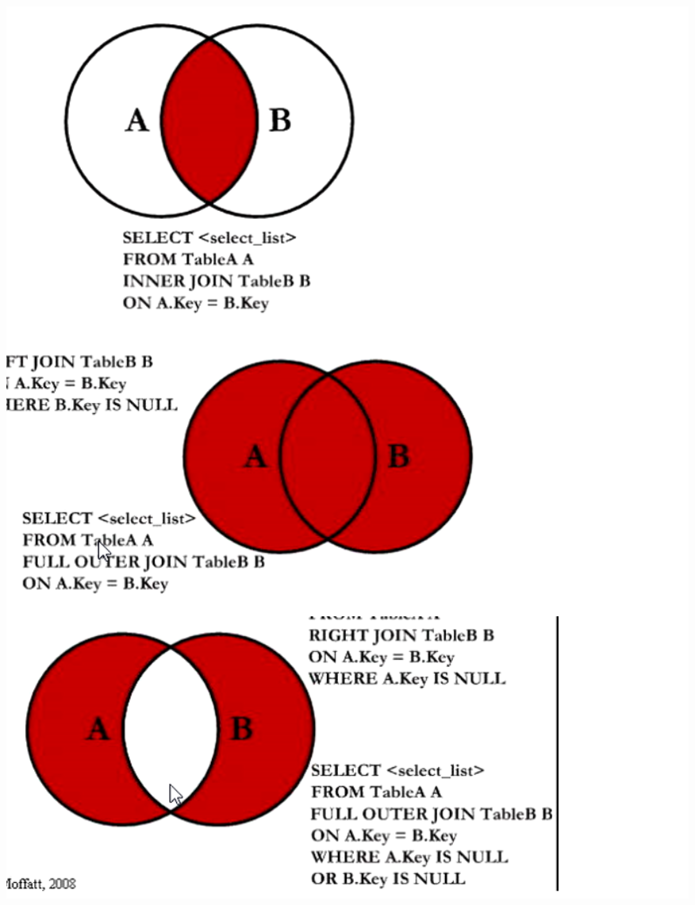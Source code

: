 ![image-20200306174203117](%E4%B8%80.Mysql%E9%AB%98%E7%BA%A7.assets/image-20200306174203117.png)

![image-20200306174221490](%E4%B8%80.Mysql%E9%AB%98%E7%BA%A7.assets/image-20200306174221490.png)

![image-20200306174244325](%E4%B8%80.Mysql%E9%AB%98%E7%BA%A7.assets/image-20200306174244325.png)
